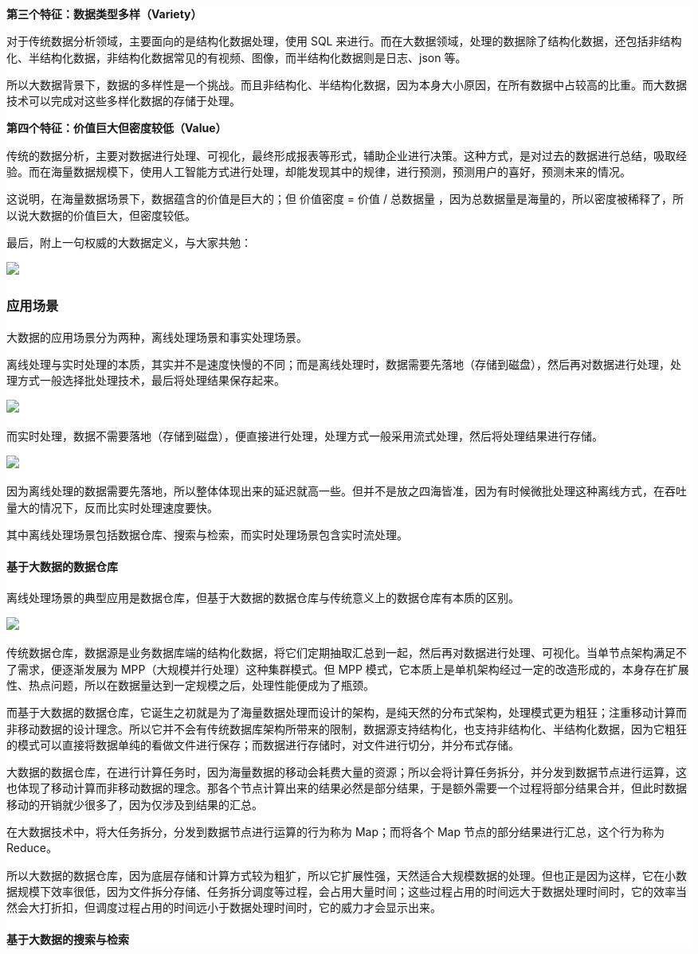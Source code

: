 **第三个特征：数据类型多样（Variety）**

对于传统数据分析领域，主要面向的是结构化数据处理，使用 SQL
来进行。而在大数据领域，处理的数据除了结构化数据，还包括非结构化、半结构化数据，非结构化数据常见的有视频、图像，而半结构化数据则是日志、json 等。

所以大数据背景下，数据的多样性是一个挑战。而且非结构化、半结构化数据，因为本身大小原因，在所有数据中占较高的比重。而大数据技术可以完成对这些多样化数据的存储于处理。

**第四个特征：价值巨大但密度较低（Value）**

传统的数据分析，主要对数据进行处理、可视化，最终形成报表等形式，辅助企业进行决策。这种方式，是对过去的数据进行总结，吸取经验。而在海量数据规模下，使用人工智能方式进行处理，却能发现其中的规律，进行预测，预测用户的喜好，预测未来的情况。

这说明，在海量数据场景下，数据蕴含的价值是巨大的；但 价值密度 = 价值 / 总数据量
，因为总数据量是海量的，所以密度被稀释了，所以说大数据的价值巨大，但密度较低。

最后，附上一句权威的大数据定义，与大家共勉：

![](https://images.gitbook.cn/6e217dc0-1c42-11eb-be9d-db6c617371a5)

### 应用场景

大数据的应用场景分为两种，离线处理场景和事实处理场景。

离线处理与实时处理的本质，其实并不是速度快慢的不同；而是离线处理时，数据需要先落地（存储到磁盘），然后再对数据进行处理，处理方式一般选择批处理技术，最后将处理结果保存起来。

![](https://images.gitbook.cn/7f8194b0-1c42-11eb-94e0-e75e6c1782a9)

而实时处理，数据不需要落地（存储到磁盘），便直接进行处理，处理方式一般采用流式处理，然后将处理结果进行存储。

![](https://images.gitbook.cn/8c8e7e20-1c42-11eb-9bca-c9ae1597f687)

因为离线处理的数据需要先落地，所以整体体现出来的延迟就高一些。但并不是放之四海皆准，因为有时候微批处理这种离线方式，在吞吐量大的情况下，反而比实时处理速度要快。

其中离线处理场景包括数据仓库、搜索与检索，而实时处理场景包含实时流处理。

#### **基于大数据的数据仓库**

离线处理场景的典型应用是数据仓库，但基于大数据的数据仓库与传统意义上的数据仓库有本质的区别。

![](https://images.gitbook.cn/a3aac870-1c42-11eb-9031-a33a0f110c14)

传统数据仓库，数据源是业务数据库端的结构化数据，将它们定期抽取汇总到一起，然后再对数据进行处理、可视化。当单节点架构满足不了需求，便逐渐发展为
MPP（大规模并行处理）这种集群模式。但 MPP
模式，它本质上是单机架构经过一定的改造形成的，本身存在扩展性、热点问题，所以在数据量达到一定规模之后，处理性能便成为了瓶颈。

而基于大数据的数据仓库，它诞生之初就是为了海量数据处理而设计的架构，是纯天然的分布式架构，处理模式更为粗狂；注重移动计算而非移动数据的设计理念。所以它并不会有传统数据库架构所带来的限制，数据源支持结构化，也支持非结构化、半结构化数据，因为它粗狂的模式可以直接将数据单纯的看做文件进行保存；而数据进行存储时，对文件进行切分，并分布式存储。

大数据的数据仓库，在进行计算任务时，因为海量数据的移动会耗费大量的资源；所以会将计算任务拆分，并分发到数据节点进行运算，这也体现了移动计算而非移动数据的理念。那各个节点计算出来的结果必然是部分结果，于是额外需要一个过程将部分结果合并，但此时数据移动的开销就少很多了，因为仅涉及到结果的汇总。

在大数据技术中，将大任务拆分，分发到数据节点进行运算的行为称为 Map；而将各个 Map 节点的部分结果进行汇总，这个行为称为 Reduce。

所以大数据的数据仓库，因为底层存储和计算方式较为粗犷，所以它扩展性强，天然适合大规模数据的处理。但也正是因为这样，它在小数据规模下效率很低，因为文件拆分存储、任务拆分调度等过程，会占用大量时间；这些过程占用的时间远大于数据处理时间时，它的效率当然会大打折扣，但调度过程占用的时间远小于数据处理时间时，它的威力才会显示出来。

#### **基于大数据的搜索与检索**
